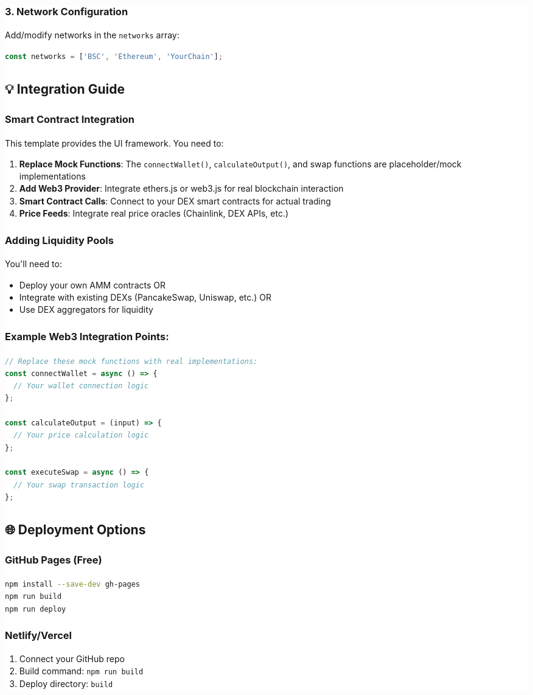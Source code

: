 ### 3. Network Configuration
Add/modify networks in the `networks` array:
```javascript
const networks = ['BSC', 'Ethereum', 'YourChain'];
```

## 💡 Integration Guide

### Smart Contract Integration
This template provides the UI framework. You need to:

1. **Replace Mock Functions**: The `connectWallet()`, `calculateOutput()`, and swap functions are placeholder/mock implementations
2. **Add Web3 Provider**: Integrate ethers.js or web3.js for real blockchain interaction
3. **Smart Contract Calls**: Connect to your DEX smart contracts for actual trading
4. **Price Feeds**: Integrate real price oracles (Chainlink, DEX APIs, etc.)

### Adding Liquidity Pools
You'll need to:
- Deploy your own AMM contracts OR
- Integrate with existing DEXs (PancakeSwap, Uniswap, etc.) OR
- Use DEX aggregators for liquidity

### Example Web3 Integration Points:
```javascript
// Replace these mock functions with real implementations:
const connectWallet = async () => {
  // Your wallet connection logic
};

const calculateOutput = (input) => {
  // Your price calculation logic
};

const executeSwap = async () => {
  // Your swap transaction logic
};
```

## 🌐 Deployment Options

### GitHub Pages (Free)
```bash
npm install --save-dev gh-pages
npm run build
npm run deploy
```

### Netlify/Vercel
1. Connect your GitHub repo
2. Build command: `npm run build`
3. Deploy directory: `build`
